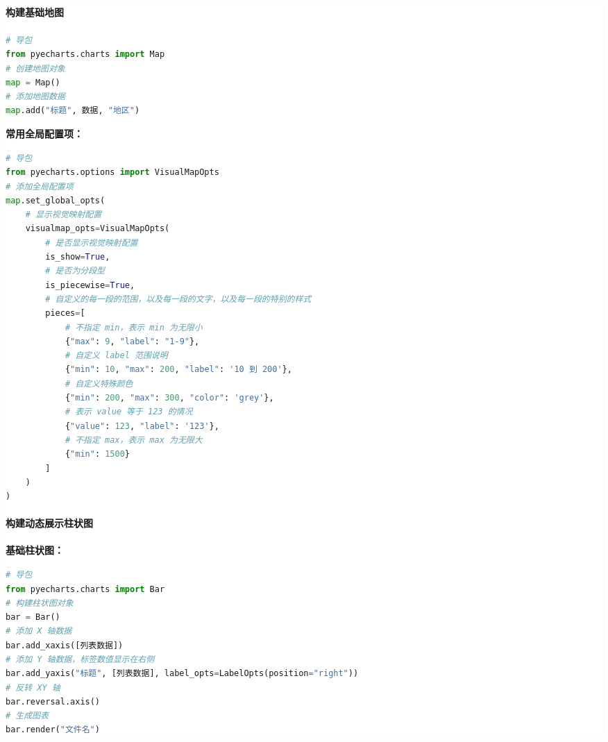 #### 构建基础地图

```python
# 导包
from pyecharts.charts import Map
# 创建地图对象
map = Map()
# 添加地图数据
map.add("标题", 数据, "地区")
```

**常用全局配置项：**

```python
# 导包
from pyecharts.options import VisualMapOpts
# 添加全局配置项
map.set_global_opts(
    # 显示视觉映射配置
    visualmap_opts=VisualMapOpts(
        # 是否显示视觉映射配置
        is_show=True,
        # 是否为分段型
        is_piecewise=True,
        # 自定义的每一段的范围，以及每一段的文字，以及每一段的特别的样式
        pieces=[
            # 不指定 min，表示 min 为无限小
            {"max": 9, "label": "1-9"},
            # 自定义 label 范围说明
            {"min": 10, "max": 200, "label": '10 到 200'},
            # 自定义特殊颜色
            {"min": 200, "max": 300, "color": 'grey'},
            # 表示 value 等于 123 的情况
            {"value": 123, "label": '123'}, 
            # 不指定 max，表示 max 为无限大
            {"min": 1500}
        ]
    )
)
```

#### 构建动态展示柱状图

**基础柱状图：**

```python
# 导包
from pyecharts.charts import Bar
# 构建柱状图对象
bar = Bar()
# 添加 X 轴数据
bar.add_xaxis([列表数据])
# 添加 Y 轴数据，标签数值显示在右侧
bar.add_yaxis("标题", [列表数据], label_opts=LabelOpts(position="right"))
# 反转 XY 轴
bar.reversal.axis()
# 生成图表
bar.render("文件名")
```
